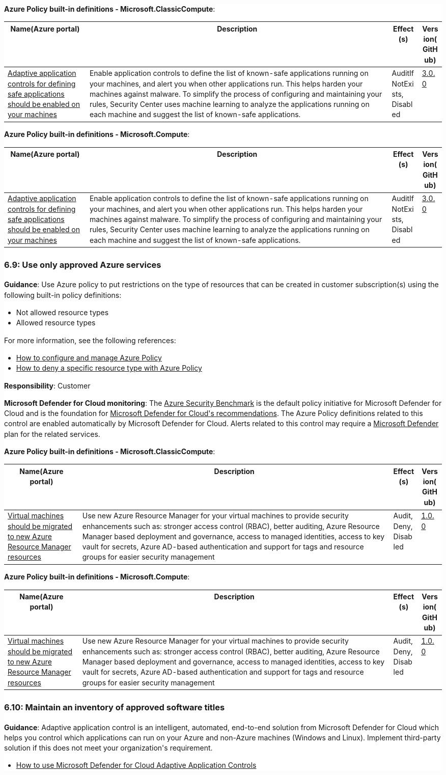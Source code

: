 **Azure Policy built-in definitions - Microsoft.ClassicCompute**:

| Name(Azure portal) | Description | Effect(s) | Version(GitHub) |
| --- | --- | --- | --- |
| [Adaptive application controls for defining safe applications should be enabled on your machines](https://portal.azure.com/#blade/Microsoft_Azure_Policy/PolicyDetailBlade/definitionId/%2Fproviders%2FMicrosoft.Authorization%2FpolicyDefinitions%2F47a6b606-51aa-4496-8bb7-64b11cf66adc) | Enable application controls to define the list of known-safe applications running on your machines, and alert you when other applications run. This helps harden your machines against malware. To simplify the process of configuring and maintaining your rules, Security Center uses machine learning to analyze the applications running on each machine and suggest the list of known-safe applications. | AuditIfNotExists, Disabled | [3.0.0](https://github.com/Azure/azure-policy/blob/master/built-in-policies/policyDefinitions/Security%20Center/ASC_AdaptiveApplicationControls_Audit.json) |

**Azure Policy built-in definitions - Microsoft.Compute**:

| Name(Azure portal) | Description | Effect(s) | Version(GitHub) |
| --- | --- | --- | --- |
| [Adaptive application controls for defining safe applications should be enabled on your machines](https://portal.azure.com/#blade/Microsoft_Azure_Policy/PolicyDetailBlade/definitionId/%2Fproviders%2FMicrosoft.Authorization%2FpolicyDefinitions%2F47a6b606-51aa-4496-8bb7-64b11cf66adc) | Enable application controls to define the list of known-safe applications running on your machines, and alert you when other applications run. This helps harden your machines against malware. To simplify the process of configuring and maintaining your rules, Security Center uses machine learning to analyze the applications running on each machine and suggest the list of known-safe applications. | AuditIfNotExists, Disabled | [3.0.0](https://github.com/Azure/azure-policy/blob/master/built-in-policies/policyDefinitions/Security%20Center/ASC_AdaptiveApplicationControls_Audit.json) |

### 6.9: Use only approved Azure services

**Guidance**: Use Azure policy to put restrictions on the type of resources that can be created in customer subscription(s) using the following built-in policy definitions:

* Not allowed resource types
* Allowed resource types

For more information, see the following references:

* [How to configure and manage Azure Policy](/en-us/azure/governance/policy/tutorials/create-and-manage)
* [How to deny a specific resource type with Azure Policy](/en-us/azure/governance/policy/samples)

**Responsibility**: Customer

**Microsoft Defender for Cloud monitoring**: The [Azure Security Benchmark](/en-us/azure/governance/policy/samples/azure-security-benchmark) is the default policy initiative for Microsoft Defender for Cloud and is the foundation for [Microsoft Defender for Cloud's recommendations](/en-us/azure/security-center/security-center-recommendations). The Azure Policy definitions related to this control are enabled automatically by Microsoft Defender for Cloud. Alerts related to this control may require a [Microsoft Defender](/en-us/azure/security-center/azure-defender) plan for the related services.

**Azure Policy built-in definitions - Microsoft.ClassicCompute**:

| Name(Azure portal) | Description | Effect(s) | Version(GitHub) |
| --- | --- | --- | --- |
| [Virtual machines should be migrated to new Azure Resource Manager resources](https://portal.azure.com/#blade/Microsoft_Azure_Policy/PolicyDetailBlade/definitionId/%2Fproviders%2FMicrosoft.Authorization%2FpolicyDefinitions%2F1d84d5fb-01f6-4d12-ba4f-4a26081d403d) | Use new Azure Resource Manager for your virtual machines to provide security enhancements such as: stronger access control (RBAC), better auditing, Azure Resource Manager based deployment and governance, access to managed identities, access to key vault for secrets, Azure AD-based authentication and support for tags and resource groups for easier security management | Audit, Deny, Disabled | [1.0.0](https://github.com/Azure/azure-policy/blob/master/built-in-policies/policyDefinitions/Compute/ClassicCompute_Audit.json) |

**Azure Policy built-in definitions - Microsoft.Compute**:

| Name(Azure portal) | Description | Effect(s) | Version(GitHub) |
| --- | --- | --- | --- |
| [Virtual machines should be migrated to new Azure Resource Manager resources](https://portal.azure.com/#blade/Microsoft_Azure_Policy/PolicyDetailBlade/definitionId/%2Fproviders%2FMicrosoft.Authorization%2FpolicyDefinitions%2F1d84d5fb-01f6-4d12-ba4f-4a26081d403d) | Use new Azure Resource Manager for your virtual machines to provide security enhancements such as: stronger access control (RBAC), better auditing, Azure Resource Manager based deployment and governance, access to managed identities, access to key vault for secrets, Azure AD-based authentication and support for tags and resource groups for easier security management | Audit, Deny, Disabled | [1.0.0](https://github.com/Azure/azure-policy/blob/master/built-in-policies/policyDefinitions/Compute/ClassicCompute_Audit.json) |

### 6.10: Maintain an inventory of approved software titles

**Guidance**: Adaptive application control is an intelligent, automated, end-to-end solution from Microsoft Defender for Cloud which helps you control which applications can run on your Azure and non-Azure machines (Windows and Linux). Implement third-party solution if this does not meet your organization's requirement.

* [How to use Microsoft Defender for Cloud Adaptive Application Controls](/en-us/azure/security-center/security-center-adaptive-application)
